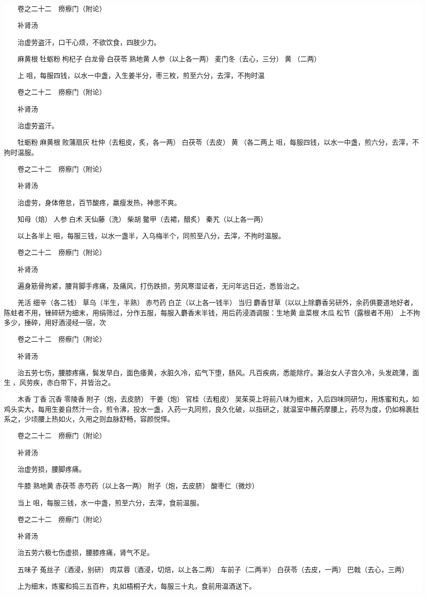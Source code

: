 　　卷之二十二　痨瘵门（附论）

　　补肾汤

　　治虚劳盗汗，口干心烦，不欲饮食，四肢少力。

　　麻黄根 牡蛎粉 枸杞子 白龙骨 白茯苓 熟地黄 人参（以上各一两） 麦门冬（去心，三分） 黄 （二两）

　　上 咀，每服四钱，以水一中盏，入生姜半分，枣三枚，煎至六分，去滓，不拘时温

　　卷之二十二　痨瘵门（附论）

　　补肾汤

　　治虚劳盗汗。

　　牡蛎粉 麻黄根 败蒲扇灰 杜仲（去粗皮，炙，各一两） 白茯苓（去皮） 黄 （各二两上 咀，每服四钱，以水一中盏，煎六分，去滓，不拘时温服。

　　卷之二十二　痨瘵门（附论）

　　补肾汤

　　治虚劳，身体倦怠，百节酸疼，羸瘦发热，神思不爽。

　　知母（焙） 人参 白术 天仙藤（洗） 柴胡 鳖甲（去裙，醋炙） 秦艽（以上各一两）

　　以上各半上 咀，每服三钱，以水一盏半，入乌梅半个，同煎至八分，去滓，不拘时温服。

　　卷之二十二　痨瘵门（附论）

　　补肾汤

　　遍身筋骨拘紧，腰背脚手疼痛，及痛风，打伤跌损，劳风寒湿证者，无问年远日近，悉皆治之。

　　羌活 细辛（各二钱） 草乌（半生，半熟） 赤芍药 白芷（以上各一钱半） 当归 麝香甘草（以以上除麝香另研外，余药俱要道地好者，陈蛀者不用，锉碎研为细末，用绢筛过，分作五服，每服入麝香末半钱，用后药浸酒调服：生地黄 韭菜根 木瓜 松节（露根者不用） 上不拘多少，捶碎，用好酒浸经一宿，次

　　卷之二十二　痨瘵门（附论）

　　补肾汤

　　治五劳七伤，腰膝疼痛，鬓发早白，面色痿黄，水脏久冷，疝气下堕，肠风。凡百疾病，悉能除疗。兼治女人子宫久冷，头发疏薄，面生 ，风劳疾，赤白带下，并皆治之。

　　木香 丁香 沉香 零陵香 附子（炮，去皮脐） 干姜（炮） 官桂（去粗皮） 吴茱萸上将前八味为细末，入后四味同研匀，用炼蜜和丸，如鸡头实大，每用生姜自然汁一合，煎令沸，投水一盏，入药一丸同煎，良久化破，以指研之，就温室中蘸药摩腰上，药尽为度，仍如棉裹肚系之，少顷腰上热如火，久用之则血脉舒畅，容颜悦怿。

　　卷之二十二　痨瘵门（附论）

　　补肾汤

　　治虚劳损，腰脚疼痛。

　　牛膝 熟地黄 赤茯苓 赤芍药（以上各一两） 附子（炮，去皮脐） 酸枣仁（微炒）

　　当上 咀，每服三钱，水一中盏，煎至六分，去滓，食前温服。

　　卷之二十二　痨瘵门（附论）

　　补肾汤

　　治五劳六极七伤虚损，腰膝疼痛，肾气不足。

　　五味子 菟丝子（酒浸，别研） 肉苁蓉（酒浸，切焙，以上各二两） 车前子（二两半） 白茯苓（去皮，一两） 巴戟（去心，三两）

　　上为细末，炼蜜和捣三五百杵，丸如梧桐子大，每服三十丸，食前用温酒送下。
